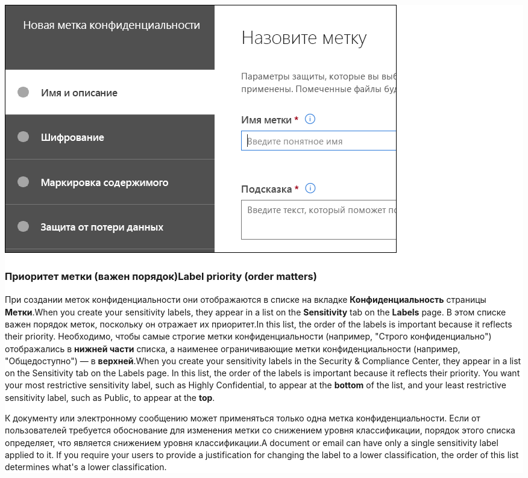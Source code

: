 ![Параметры при создании метки конфиденциальности](media/Sensitivity_label_create_options.png)

### <a name="label-priority-order-matters"></a><span data-ttu-id="a27de-170">Приоритет метки (важен порядок)</span><span class="sxs-lookup"><span data-stu-id="a27de-170">Label priority (order matters)</span></span>

<span data-ttu-id="a27de-171">При создании меток конфиденциальности они отображаются в списке на вкладке **Конфиденциальность** страницы **Метки**.</span><span class="sxs-lookup"><span data-stu-id="a27de-171">When you create your sensitivity labels, they appear in a list on the **Sensitivity** tab on the **Labels** page.</span></span> <span data-ttu-id="a27de-172">В этом списке важен порядок меток, поскольку он отражает их приоритет.</span><span class="sxs-lookup"><span data-stu-id="a27de-172">In this list, the order of the labels is important because it reflects their priority.</span></span> <span data-ttu-id="a27de-173">Необходимо, чтобы самые строгие метки конфиденциальности (например, "Строго конфиденциально") отображались в **нижней части** списка, а наименее ограничивающие метки конфиденциальности (например, "Общедоступно") — в **верхней**.</span><span class="sxs-lookup"><span data-stu-id="a27de-173">When you create your sensitivity labels in the Security & Compliance Center, they appear in a list on the Sensitivity tab on the Labels page. In this list, the order of the labels is important because it reflects their priority. You want your most restrictive sensitivity label, such as Highly Confidential, to appear at the **bottom** of the list, and your least restrictive sensitivity label, such as Public, to appear at the **top**.</span></span>

<span data-ttu-id="a27de-p122">К документу или электронному сообщению может применяться только одна метка конфиденциальности. Если от пользователей требуется обоснование для изменения метки со снижением уровня классификации, порядок этого списка определяет, что является снижением уровня классификации.</span><span class="sxs-lookup"><span data-stu-id="a27de-p122">A document or email can have only a single sensitivity label applied to it. If you require your users to provide a justification for changing the label to a lower classification, the order of this list determines what's a lower classification.</span></span>

